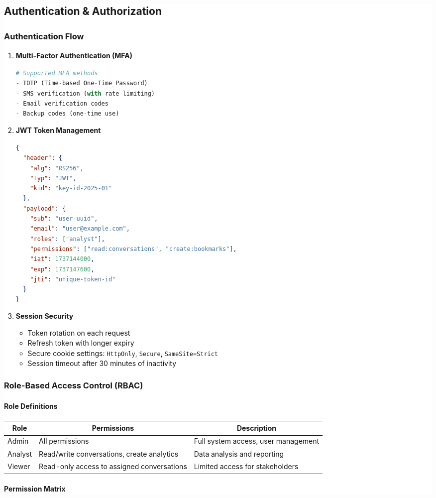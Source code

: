 ## Authentication & Authorization

### Authentication Flow

1. **Multi-Factor Authentication (MFA)**
   ```python
   # Supported MFA methods
   - TOTP (Time-based One-Time Password)
   - SMS verification (with rate limiting)
   - Email verification codes
   - Backup codes (one-time use)
   ```

2. **JWT Token Management**
   ```json
   {
     "header": {
       "alg": "RS256",
       "typ": "JWT",
       "kid": "key-id-2025-01"
     },
     "payload": {
       "sub": "user-uuid",
       "email": "user@example.com",
       "roles": ["analyst"],
       "permissions": ["read:conversations", "create:bookmarks"],
       "iat": 1737144000,
       "exp": 1737147600,
       "jti": "unique-token-id"
     }
   }
   ```

3. **Session Security**
   - Token rotation on each request
   - Refresh token with longer expiry
   - Secure cookie settings: `HttpOnly`, `Secure`, `SameSite=Strict`
   - Session timeout after 30 minutes of inactivity

### Role-Based Access Control (RBAC)

#### Role Definitions

| Role | Permissions | Description |
|------|-------------|-------------|
| Admin | All permissions | Full system access, user management |
| Analyst | Read/write conversations, create analytics | Data analysis and reporting |
| Viewer | Read-only access to assigned conversations | Limited access for stakeholders |

#### Permission Matrix
